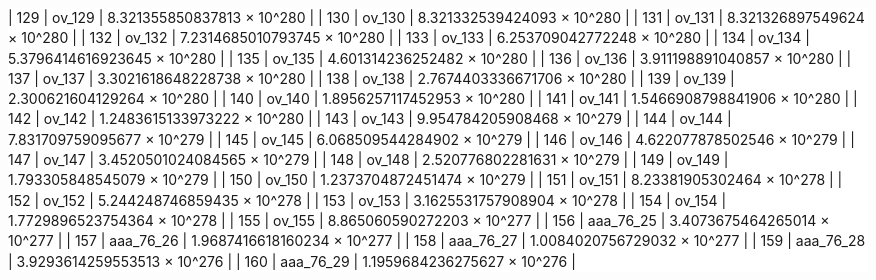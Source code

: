 | 129 | ov_129 | 8.321355850837813 × 10^280 |
| 130 | ov_130 | 8.321332539424093 × 10^280 |
| 131 | ov_131 | 8.321326897549624 × 10^280 |
| 132 | ov_132 | 7.2314685010793745 × 10^280 |
| 133 | ov_133 | 6.253709042772248 × 10^280 |
| 134 | ov_134 | 5.3796414616923645 × 10^280 |
| 135 | ov_135 | 4.601314236252482 × 10^280 |
| 136 | ov_136 | 3.911198891040857 × 10^280 |
| 137 | ov_137 | 3.3021618648228738 × 10^280 |
| 138 | ov_138 | 2.7674403336671706 × 10^280 |
| 139 | ov_139 | 2.300621604129264 × 10^280 |
| 140 | ov_140 | 1.8956257117452953 × 10^280 |
| 141 | ov_141 | 1.5466908798841906 × 10^280 |
| 142 | ov_142 | 1.2483615133973222 × 10^280 |
| 143 | ov_143 | 9.954784205908468 × 10^279 |
| 144 | ov_144 | 7.831709759095677 × 10^279 |
| 145 | ov_145 | 6.068509544284902 × 10^279 |
| 146 | ov_146 | 4.622077878502546 × 10^279 |
| 147 | ov_147 | 3.4520501024084565 × 10^279 |
| 148 | ov_148 | 2.520776802281631 × 10^279 |
| 149 | ov_149 | 1.793305848545079 × 10^279 |
| 150 | ov_150 | 1.2373704872451474 × 10^279 |
| 151 | ov_151 | 8.23381905302464 × 10^278 |
| 152 | ov_152 | 5.244248746859435 × 10^278 |
| 153 | ov_153 | 3.1625531757908904 × 10^278 |
| 154 | ov_154 | 1.7729896523754364 × 10^278 |
| 155 | ov_155 | 8.865060590272203 × 10^277 |
| 156 | aaa_76_25 | 3.4073675464265014 × 10^277 |
| 157 | aaa_76_26 | 1.9687416618160234 × 10^277 |
| 158 | aaa_76_27 | 1.0084020756729032 × 10^277 |
| 159 | aaa_76_28 | 3.9293614259553513 × 10^276 |
| 160 | aaa_76_29 | 1.1959684236275627 × 10^276 |
